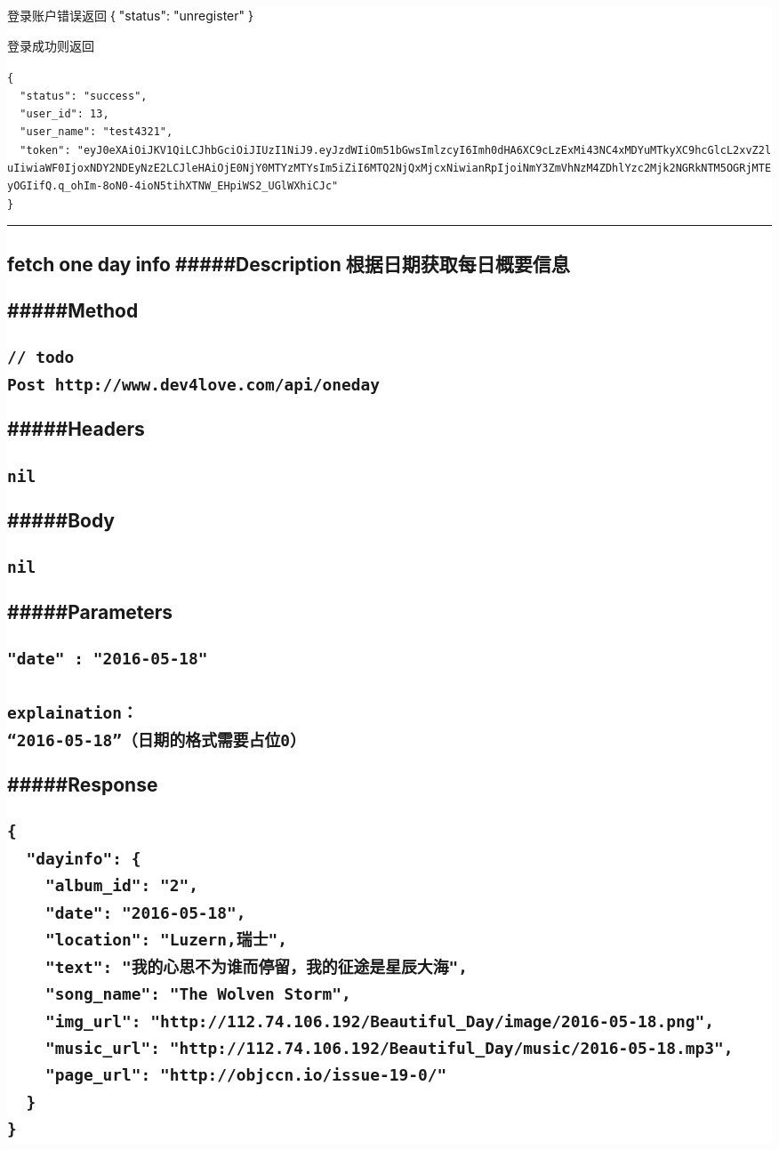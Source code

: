 登录账户错误返回
{
  "status": "unregister"
}


登录成功则返回

	{
	  "status": "success",
	  "user_id": 13,
	  "user_name": "test4321",
	  "token": "eyJ0eXAiOiJKV1QiLCJhbGciOiJIUzI1NiJ9.eyJzdWIiOm51bGwsImlzcyI6Imh0dHA6XC9cLzExMi43NC4xMDYuMTkyXC9hcGlcL2xvZ2luIiwiaWF0IjoxNDY2NDEyNzE2LCJleHAiOjE0NjY0MTYzMTYsIm5iZiI6MTQ2NjQxMjcxNiwianRpIjoiNmY3ZmVhNzM4ZDhlYzc2Mjk2NGRkNTM5OGRjMTEyOGIifQ.q_ohIm-8oN0-4ioN5tihXTNW_EHpiWS2_UGlWXhiCJc"
	}


***

<h2 id="1">fetch one day info
#####Description
根据日期获取每日概要信息

#####Method

	// todo
	Post http://www.dev4love.com/api/oneday
#####Headers

	nil

#####Body

	nil

#####Parameters  

	"date" : "2016-05-18"
	
	explaination：  
	“2016-05-18”（日期的格式需要占位0）

#####Response

	{
	  "dayinfo": {
	    "album_id": "2",
	    "date": "2016-05-18",
	    "location": "Luzern,瑞士",
	    "text": "我的心思不为谁而停留，我的征途是星辰大海",
	    "song_name": "The Wolven Storm",
	    "img_url": "http://112.74.106.192/Beautiful_Day/image/2016-05-18.png",
	    "music_url": "http://112.74.106.192/Beautiful_Day/music/2016-05-18.mp3",
	    "page_url": "http://objccn.io/issue-19-0/"
	  }
	}

